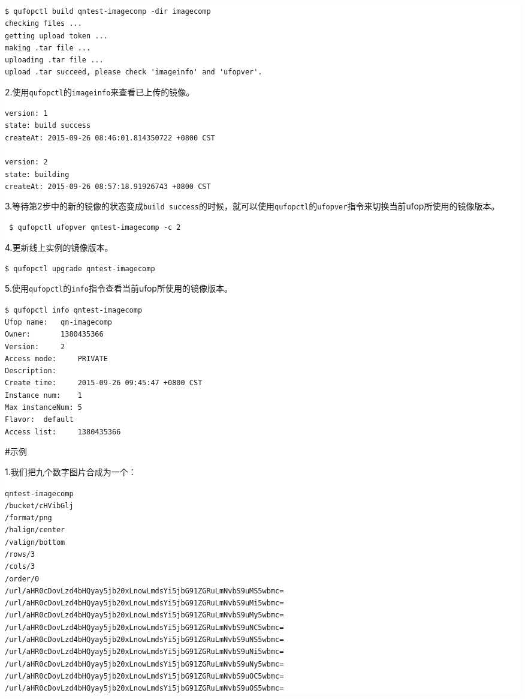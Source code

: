 ```
$ qufopctl build qntest-imagecomp -dir imagecomp
checking files ...
getting upload token ...
making .tar file ...
uploading .tar file ...
upload .tar succeed, please check 'imageinfo' and 'ufopver'.
```

2.使用`qufopctl`的`imageinfo`来查看已上传的镜像。

```
version: 1
state: build success
createAt: 2015-09-26 08:46:01.814350722 +0800 CST

version: 2
state: building
createAt: 2015-09-26 08:57:18.91926743 +0800 CST
```

3.等待第2步中的新的镜像的状态变成`build success`的时候，就可以使用`qufopctl`的`ufopver`指令来切换当前ufop所使用的镜像版本。

```
 $ qufopctl ufopver qntest-imagecomp -c 2
```

4.更新线上实例的镜像版本。

```
$ qufopctl upgrade qntest-imagecomp
```

5.使用`qufopctl`的`info`指令查看当前ufop所使用的镜像版本。

```
$ qufopctl info qntest-imagecomp
Ufop name:	 qn-imagecomp
Owner:		 1380435366
Version:	 2
Access mode:	 PRIVATE
Description:
Create time:	 2015-09-26 09:45:47 +0800 CST
Instance num:	 1
Max instanceNum: 5
Flavor:	 default
Access list:	 1380435366
```

#示例

1.我们把九个数字图片合成为一个：

```
qntest-imagecomp
/bucket/cHVibGlj
/format/png
/halign/center
/valign/bottom
/rows/3
/cols/3
/order/0
/url/aHR0cDovLzd4bHQyay5jb20xLnowLmdsYi5jbG91ZGRuLmNvbS9uMS5wbmc=
/url/aHR0cDovLzd4bHQyay5jb20xLnowLmdsYi5jbG91ZGRuLmNvbS9uMi5wbmc=
/url/aHR0cDovLzd4bHQyay5jb20xLnowLmdsYi5jbG91ZGRuLmNvbS9uMy5wbmc=
/url/aHR0cDovLzd4bHQyay5jb20xLnowLmdsYi5jbG91ZGRuLmNvbS9uNC5wbmc=
/url/aHR0cDovLzd4bHQyay5jb20xLnowLmdsYi5jbG91ZGRuLmNvbS9uNS5wbmc=
/url/aHR0cDovLzd4bHQyay5jb20xLnowLmdsYi5jbG91ZGRuLmNvbS9uNi5wbmc=
/url/aHR0cDovLzd4bHQyay5jb20xLnowLmdsYi5jbG91ZGRuLmNvbS9uNy5wbmc=
/url/aHR0cDovLzd4bHQyay5jb20xLnowLmdsYi5jbG91ZGRuLmNvbS9uOC5wbmc=
/url/aHR0cDovLzd4bHQyay5jb20xLnowLmdsYi5jbG91ZGRuLmNvbS9uOS5wbmc=
```